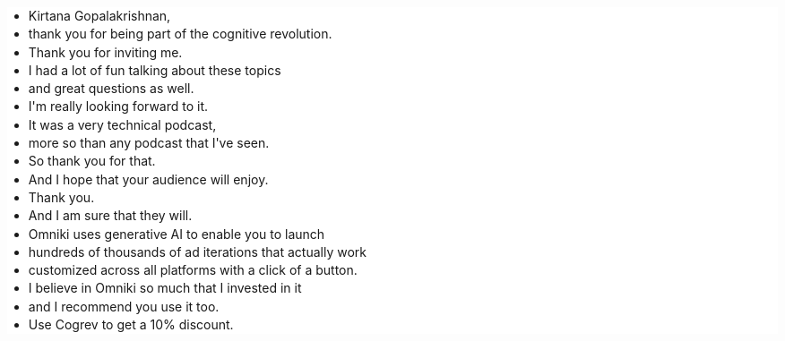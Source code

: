 *  Kirtana Gopalakrishnan,
*  thank you for being part of the cognitive revolution.
*  Thank you for inviting me.
*  I had a lot of fun talking about these topics
*  and great questions as well.
*  I'm really looking forward to it.
*  It was a very technical podcast,
*  more so than any podcast that I've seen.
*  So thank you for that.
*  And I hope that your audience will enjoy.
*  Thank you.
*  And I am sure that they will.
*  Omniki uses generative AI to enable you to launch
*  hundreds of thousands of ad iterations that actually work
*  customized across all platforms with a click of a button.
*  I believe in Omniki so much that I invested in it
*  and I recommend you use it too.
*  Use Cogrev to get a 10% discount.

